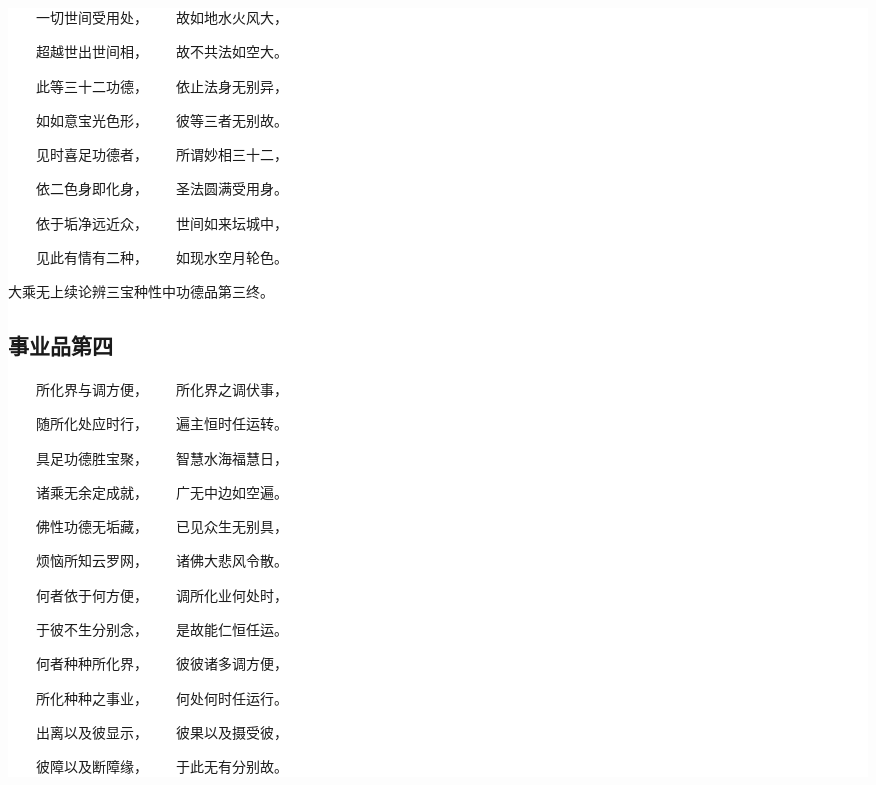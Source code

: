 <a name="295"></a>

&emsp;&emsp;一切世间受用处，&emsp;&emsp;故如地水火风大，

&emsp;&emsp;超越世出世间相，&emsp;&emsp;故不共法如空大。

<a name="296"></a>

&emsp;&emsp;此等三十二功德，&emsp;&emsp;依止法身无别异，

&emsp;&emsp;如如意宝光色形，&emsp;&emsp;彼等三者无别故。

<a name="297"></a>

&emsp;&emsp;见时喜足功德者，&emsp;&emsp;所谓妙相三十二，

&emsp;&emsp;依二色身即化身，&emsp;&emsp;圣法圆满受用身。

<a name="298"></a>

&emsp;&emsp;依于垢净远近众，&emsp;&emsp;世间如来坛城中，

&emsp;&emsp;见此有情有二种，&emsp;&emsp;如现水空月轮色。

大乘无上续论辨三宝种性中功德品第三终。

## 事业品第四

<a name="299"></a>

&emsp;&emsp;所化界与调方便，&emsp;&emsp;所化界之调伏事，

&emsp;&emsp;随所化处应时行，&emsp;&emsp;遍主恒时任运转。

<a name="300"></a>

&emsp;&emsp;具足功德胜宝聚，&emsp;&emsp;智慧水海福慧日，

&emsp;&emsp;诸乘无余定成就，&emsp;&emsp;广无中边如空遍。

<a name="301"></a>

&emsp;&emsp;佛性功德无垢藏，&emsp;&emsp;已见众生无别具，

&emsp;&emsp;烦恼所知云罗网，&emsp;&emsp;诸佛大悲风令散。

<a name="302"></a>

&emsp;&emsp;何者依于何方便，&emsp;&emsp;调所化业何处时，

&emsp;&emsp;于彼不生分别念，&emsp;&emsp;是故能仁恒任运。

<a name="303"></a>

&emsp;&emsp;何者种种所化界，&emsp;&emsp;彼彼诸多调方便，

&emsp;&emsp;所化种种之事业，&emsp;&emsp;何处何时任运行。

<a name="304"></a>

&emsp;&emsp;出离以及彼显示，&emsp;&emsp;彼果以及摄受彼，

&emsp;&emsp;彼障以及断障缘，&emsp;&emsp;于此无有分别故。
